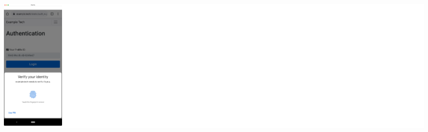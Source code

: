 <img src="docs/screenshots/example-tech/demo/demo-09-webauthn.png" alt="Authentication WebAuthn" height="250">